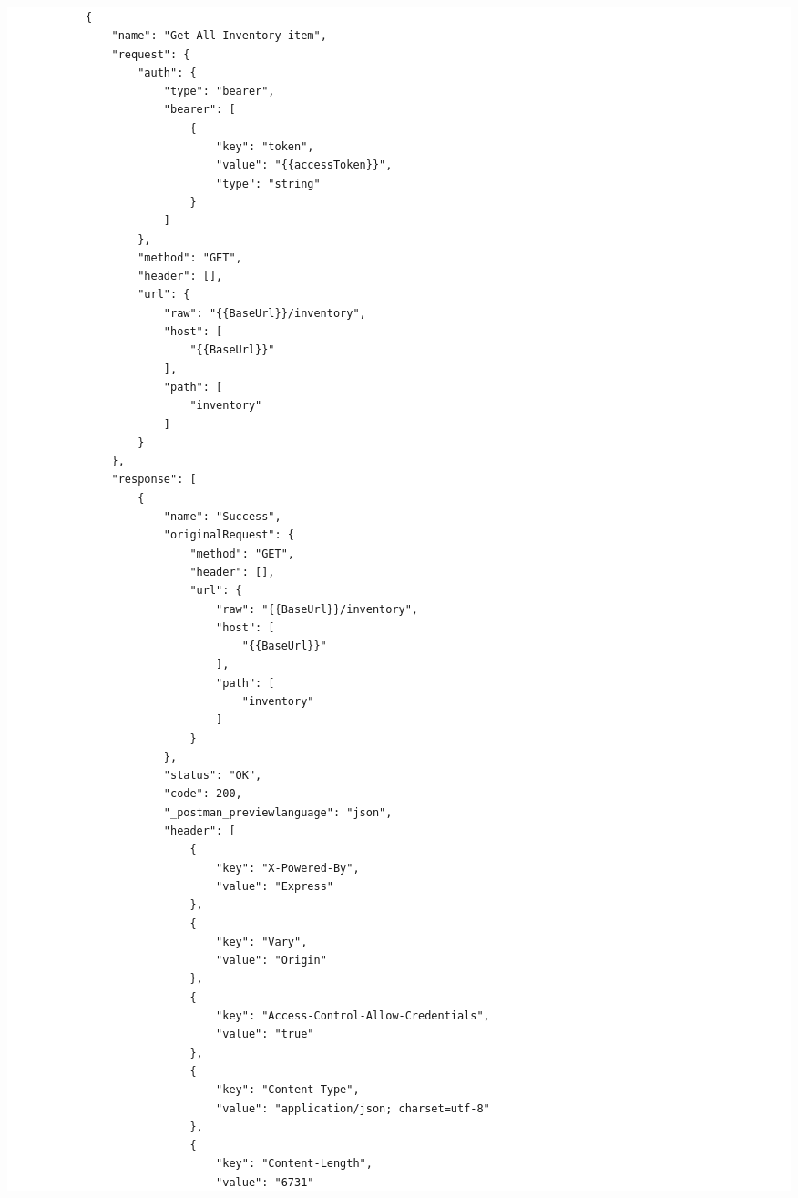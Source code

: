 				{
					"name": "Get All Inventory item",
					"request": {
						"auth": {
							"type": "bearer",
							"bearer": [
								{
									"key": "token",
									"value": "{{accessToken}}",
									"type": "string"
								}
							]
						},
						"method": "GET",
						"header": [],
						"url": {
							"raw": "{{BaseUrl}}/inventory",
							"host": [
								"{{BaseUrl}}"
							],
							"path": [
								"inventory"
							]
						}
					},
					"response": [
						{
							"name": "Success",
							"originalRequest": {
								"method": "GET",
								"header": [],
								"url": {
									"raw": "{{BaseUrl}}/inventory",
									"host": [
										"{{BaseUrl}}"
									],
									"path": [
										"inventory"
									]
								}
							},
							"status": "OK",
							"code": 200,
							"_postman_previewlanguage": "json",
							"header": [
								{
									"key": "X-Powered-By",
									"value": "Express"
								},
								{
									"key": "Vary",
									"value": "Origin"
								},
								{
									"key": "Access-Control-Allow-Credentials",
									"value": "true"
								},
								{
									"key": "Content-Type",
									"value": "application/json; charset=utf-8"
								},
								{
									"key": "Content-Length",
									"value": "6731"